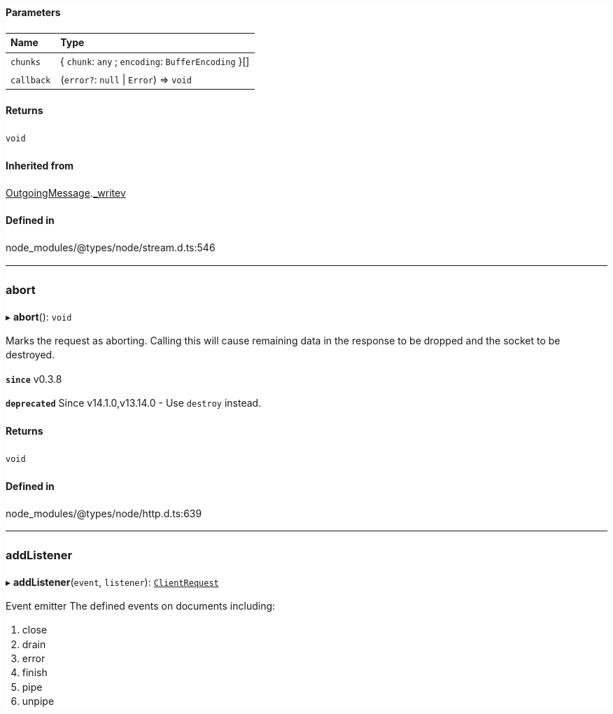 #### Parameters

| Name | Type |
| :------ | :------ |
| `chunks` | { `chunk`: `any` ; `encoding`: `BufferEncoding`  }[] |
| `callback` | (`error?`: ``null`` \| `Error`) => `void` |

#### Returns

`void`

#### Inherited from

[OutgoingMessage](http.OutgoingMessage.md).[_writev](http.OutgoingMessage.md#_writev)

#### Defined in

node_modules/@types/node/stream.d.ts:546

___

### abort

▸ **abort**(): `void`

Marks the request as aborting. Calling this will cause remaining data
in the response to be dropped and the socket to be destroyed.

**`since`** v0.3.8

**`deprecated`** Since v14.1.0,v13.14.0 - Use `destroy` instead.

#### Returns

`void`

#### Defined in

node_modules/@types/node/http.d.ts:639

___

### addListener

▸ **addListener**(`event`, `listener`): [`ClientRequest`](http.ClientRequest.md)

Event emitter
The defined events on documents including:
1. close
2. drain
3. error
4. finish
5. pipe
6. unpipe
